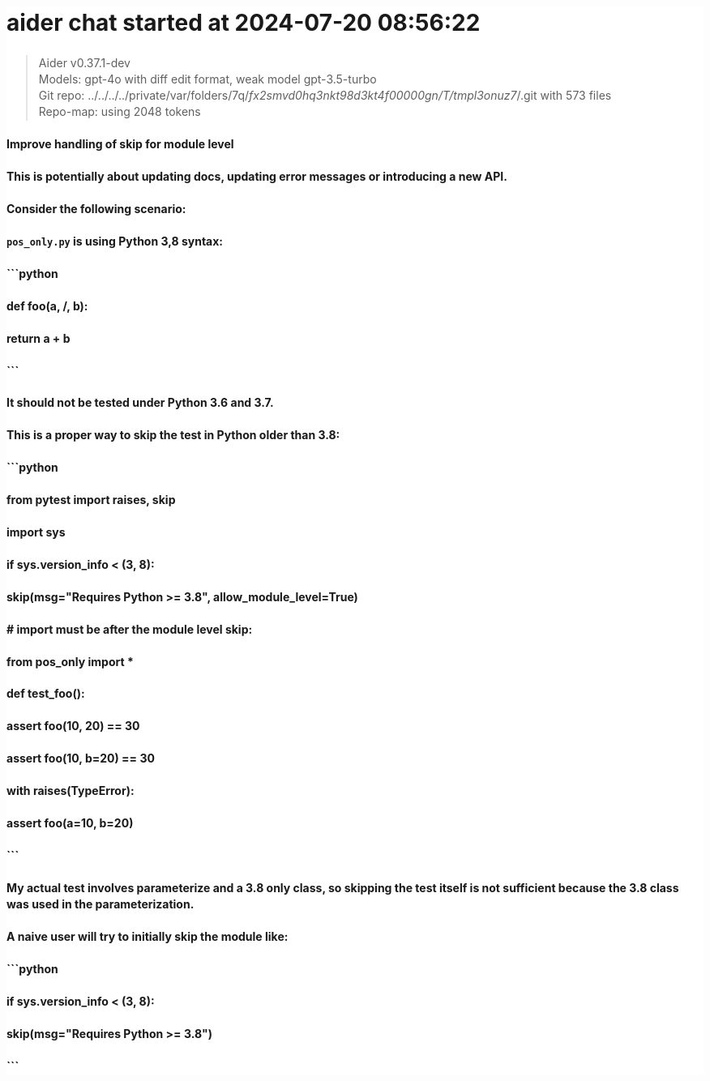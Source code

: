 
# aider chat started at 2024-07-20 08:56:22

> Aider v0.37.1-dev  
> Models: gpt-4o with diff edit format, weak model gpt-3.5-turbo  
> Git repo: ../../../../private/var/folders/7q/_fx2smvd0hq3nkt98d3kt4f00000gn/T/tmpl3onuz7_/.git with 573 files  
> Repo-map: using 2048 tokens  

#### Improve handling of skip for module level  
#### This is potentially about updating docs, updating error messages or introducing a new API.  
####   
#### Consider the following scenario:  
####   
#### `pos_only.py` is using Python 3,8 syntax:  
#### ```python  
#### def foo(a, /, b):  
####     return a + b  
#### ```  
####   
#### It should not be tested under Python 3.6 and 3.7.  
#### This is a proper way to skip the test in Python older than 3.8:  
#### ```python  
#### from pytest import raises, skip  
#### import sys  
#### if sys.version_info < (3, 8):  
####     skip(msg="Requires Python >= 3.8", allow_module_level=True)  
####   
#### # import must be after the module level skip:  
#### from pos_only import *  
####   
#### def test_foo():  
####     assert foo(10, 20) == 30  
####     assert foo(10, b=20) == 30  
####     with raises(TypeError):  
####         assert foo(a=10, b=20)  
#### ```  
####   
#### My actual test involves parameterize and a 3.8 only class, so skipping the test itself is not sufficient because the 3.8 class was used in the parameterization.  
####   
#### A naive user will try to initially skip the module like:  
####   
#### ```python  
#### if sys.version_info < (3, 8):  
####     skip(msg="Requires Python >= 3.8")  
#### ```  